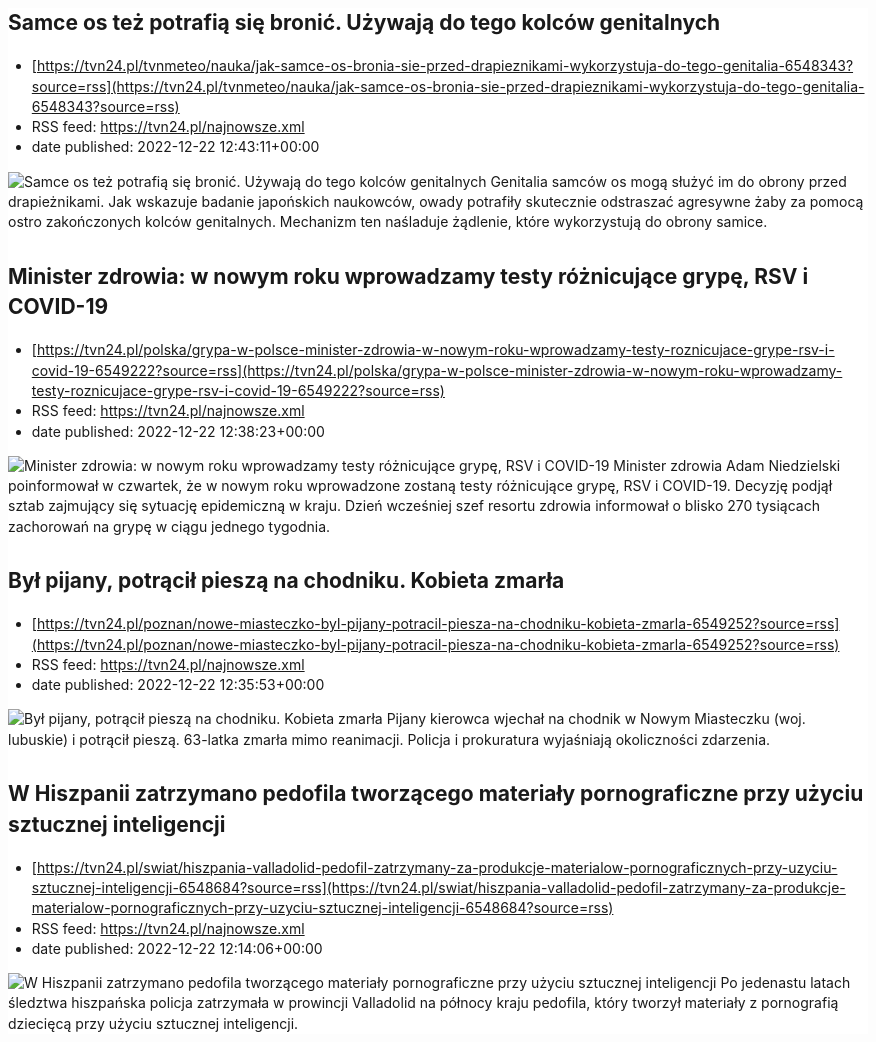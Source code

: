 ## Samce os też potrafią się bronić. Używają do tego kolców genitalnych
 - [https://tvn24.pl/tvnmeteo/nauka/jak-samce-os-bronia-sie-przed-drapieznikami-wykorzystuja-do-tego-genitalia-6548343?source=rss](https://tvn24.pl/tvnmeteo/nauka/jak-samce-os-bronia-sie-przed-drapieznikami-wykorzystuja-do-tego-genitalia-6548343?source=rss)
 - RSS feed: https://tvn24.pl/najnowsze.xml
 - date published: 2022-12-22 12:43:11+00:00

<img alt="Samce os też potrafią się bronić. Używają do tego kolców genitalnych" src="https://tvn24.pl/tvnmeteo/najnowsze/cdn-zdjecie-pbwf5y-zaba-drzewna-wypluwa-samca-a-gibbifrons-po-ukaszeniu-6548356/alternates/LANDSCAPE_1280" />
    Genitalia samców os mogą służyć im do obrony przed drapieżnikami. Jak wskazuje badanie japońskich naukowców, owady potrafiły skutecznie odstraszać agresywne żaby za pomocą ostro zakończonych kolców genitalnych. Mechanizm ten naśladuje żądlenie, które wykorzystują do obrony samice.

## Minister zdrowia: w nowym roku wprowadzamy testy różnicujące grypę, RSV i COVID-19
 - [https://tvn24.pl/polska/grypa-w-polsce-minister-zdrowia-w-nowym-roku-wprowadzamy-testy-roznicujace-grype-rsv-i-covid-19-6549222?source=rss](https://tvn24.pl/polska/grypa-w-polsce-minister-zdrowia-w-nowym-roku-wprowadzamy-testy-roznicujace-grype-rsv-i-covid-19-6549222?source=rss)
 - RSS feed: https://tvn24.pl/najnowsze.xml
 - date published: 2022-12-22 12:38:23+00:00

<img alt="Minister zdrowia: w nowym roku wprowadzamy testy różnicujące grypę, RSV i COVID-19" src="https://tvn24.pl/najnowsze/cdn-zdjecie-qew1xn-adam-niedzielski-6549248/alternates/LANDSCAPE_1280" />
    Minister zdrowia Adam Niedzielski poinformował w czwartek, że w nowym roku wprowadzone zostaną testy różnicujące grypę, RSV i COVID-19. Decyzję podjął sztab zajmujący się sytuację epidemiczną w kraju. Dzień wcześniej szef resortu zdrowia informował o blisko 270 tysiącach zachorowań na grypę w ciągu jednego tygodnia.

## Był pijany, potrącił pieszą na chodniku. Kobieta zmarła
 - [https://tvn24.pl/poznan/nowe-miasteczko-byl-pijany-potracil-piesza-na-chodniku-kobieta-zmarla-6549252?source=rss](https://tvn24.pl/poznan/nowe-miasteczko-byl-pijany-potracil-piesza-na-chodniku-kobieta-zmarla-6549252?source=rss)
 - RSS feed: https://tvn24.pl/najnowsze.xml
 - date published: 2022-12-22 12:35:53+00:00

<img alt="Był pijany, potrącił pieszą na chodniku. Kobieta zmarła" src="https://tvn24.pl/najnowsze/cdn-zdjecie-evnfsg-byl-pijany-potracil-piesza-na-chodniku-kobieta-zmarla-6549323/alternates/LANDSCAPE_1280" />
    Pijany kierowca wjechał na chodnik w Nowym Miasteczku (woj. lubuskie) i potrącił pieszą. 63-latka zmarła mimo reanimacji. Policja i prokuratura wyjaśniają okoliczności zdarzenia.

## W Hiszpanii zatrzymano pedofila tworzącego materiały pornograficzne przy użyciu sztucznej inteligencji
 - [https://tvn24.pl/swiat/hiszpania-valladolid-pedofil-zatrzymany-za-produkcje-materialow-pornograficznych-przy-uzyciu-sztucznej-inteligencji-6548684?source=rss](https://tvn24.pl/swiat/hiszpania-valladolid-pedofil-zatrzymany-za-produkcje-materialow-pornograficznych-przy-uzyciu-sztucznej-inteligencji-6548684?source=rss)
 - RSS feed: https://tvn24.pl/najnowsze.xml
 - date published: 2022-12-22 12:14:06+00:00

<img alt="W Hiszpanii zatrzymano pedofila tworzącego materiały pornograficzne przy użyciu sztucznej inteligencji" src="https://tvn24.pl/najnowsze/cdn-zdjecie-wesags-w-hiszpanii-zatrzymano-pedofila-produkujacego-materialy-pornograficzne-przy-uzyciu-sztucznej-inteligencji-6548686/alternates/LANDSCAPE_1280" />
    Po jedenastu latach śledztwa hiszpańska policja zatrzymała w prowincji Valladolid na północy kraju pedofila, który tworzył materiały z pornografią dziecięcą przy użyciu sztucznej inteligencji.
